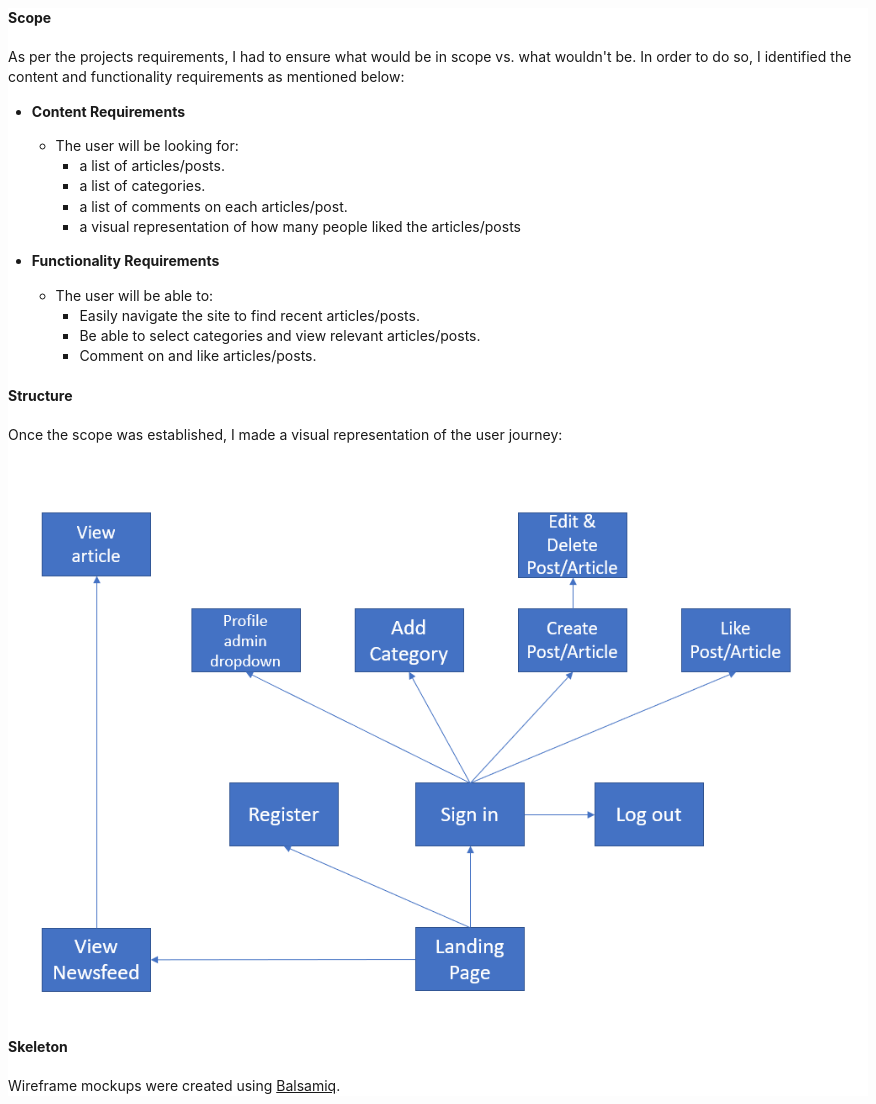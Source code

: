 #### Scope
As per the projects requirements, I had to ensure what would be in scope vs. what wouldn't be. In order to do so, I identified the content and functionality requirements as mentioned below:
- **Content Requirements**
     - The user will be looking for:
        - a list of articles/posts.
	    - a list of categories.
	    - a list of comments on each articles/post.
	    - a visual representation of how many people liked the articles/posts

- **Functionality Requirements**
     - The user will be able to:
        - Easily navigate the site to find recent articles/posts.
	    - Be able to select categories and view relevant articles/posts.
	    - Comment on and like articles/posts.

#### Structure
Once the scope was established, I made a visual representation of the user journey:
![Site Map structure](static/readme/journey.png 'User Journey')

#### Skeleton 
Wireframe mockups were created using [Balsamiq](https://balsamiq.com/ 'Balsamiq Website').

